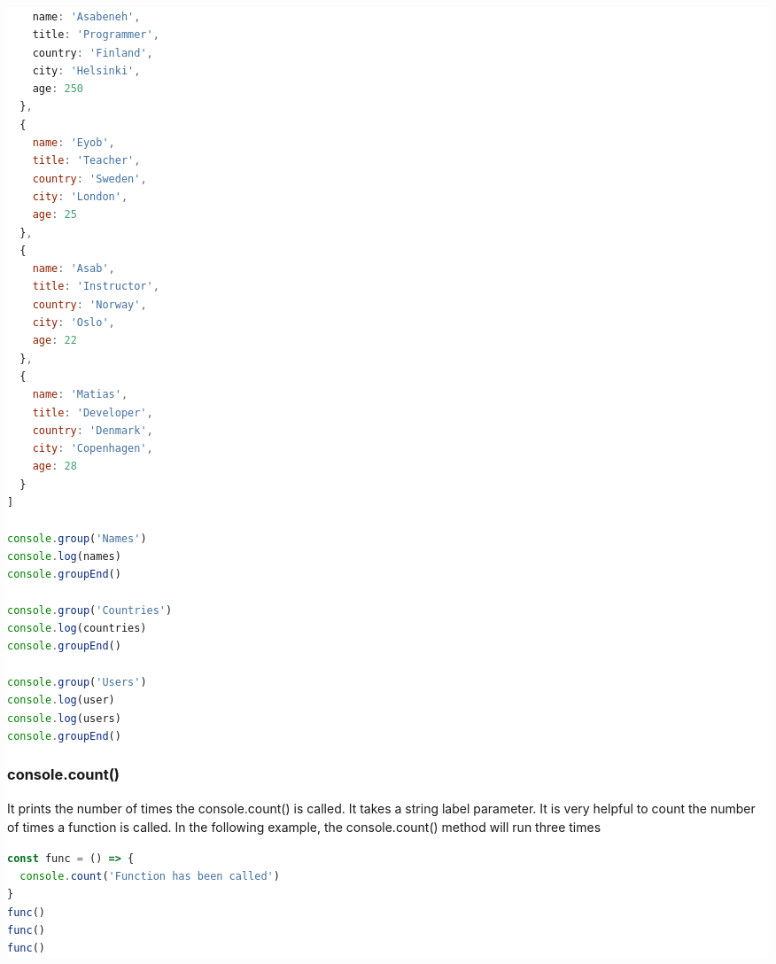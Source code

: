 ```js
    name: 'Asabeneh',
    title: 'Programmer',
    country: 'Finland',
    city: 'Helsinki',
    age: 250
  },
  {
    name: 'Eyob',
    title: 'Teacher',
    country: 'Sweden',
    city: 'London',
    age: 25
  },
  {
    name: 'Asab',
    title: 'Instructor',
    country: 'Norway',
    city: 'Oslo',
    age: 22
  },
  {
    name: 'Matias',
    title: 'Developer',
    country: 'Denmark',
    city: 'Copenhagen',
    age: 28
  }
]

console.group('Names')
console.log(names)
console.groupEnd()

console.group('Countries')
console.log(countries)
console.groupEnd()

console.group('Users')
console.log(user)
console.log(users)
console.groupEnd()
```

### console.count()

It prints the number of times the console.count() is called. It takes a string label parameter. It is very helpful to count the number of times a function is called. In the following example, the console.count() method will run three times

```js
const func = () => {
  console.count('Function has been called')
}
func()
func()
func()
```
